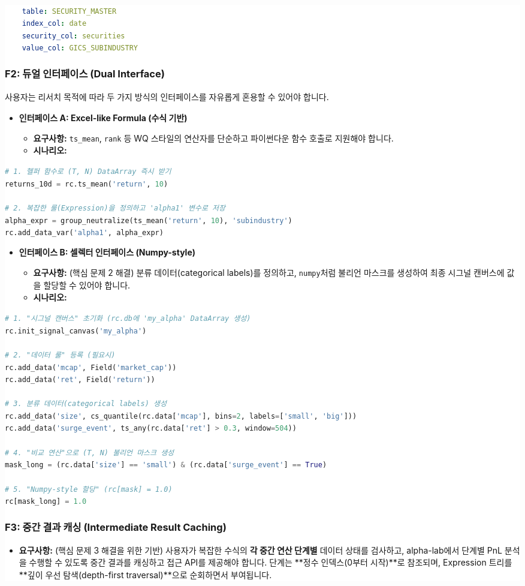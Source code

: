 ```yaml
    table: SECURITY_MASTER
    index_col: date
    security_col: securities
    value_col: GICS_SUBINDUSTRY
```

### F2: 듀얼 인터페이스 (Dual Interface)

사용자는 리서치 목적에 따라 두 가지 방식의 인터페이스를 자유롭게 혼용할 수 있어야 합니다.

* **인터페이스 A: Excel-like Formula (수식 기반)**

  * **요구사항:** `ts_mean`, `rank` 등 WQ 스타일의 연산자를 단순하고 파이썬다운 함수 호출로 지원해야 합니다.
  * **시나리오:**

```python
# 1. 헬퍼 함수로 (T, N) DataArray 즉시 받기
returns_10d = rc.ts_mean('return', 10) 

# 2. 복잡한 룰(Expression)을 정의하고 'alpha1' 변수로 저장
alpha_expr = group_neutralize(ts_mean('return', 10), 'subindustry')
rc.add_data_var('alpha1', alpha_expr) 
```

* **인터페이스 B: 셀렉터 인터페이스 (Numpy-style)**

  * **요구사항:** (핵심 문제 2 해결) 분류 데이터(categorical labels)를 정의하고, `numpy`처럼 불리언 마스크를 생성하여 최종 시그널 캔버스에 값을 할당할 수 있어야 합니다.
  * **시나리오:**

```python
# 1. "시그널 캔버스" 초기화 (rc.db에 'my_alpha' DataArray 생성)
rc.init_signal_canvas('my_alpha') 

# 2. "데이터 룰" 등록 (필요시)
rc.add_data('mcap', Field('market_cap'))
rc.add_data('ret', Field('return'))

# 3. 분류 데이터(categorical labels) 생성
rc.add_data('size', cs_quantile(rc.data['mcap'], bins=2, labels=['small', 'big']))
rc.add_data('surge_event', ts_any(rc.data['ret'] > 0.3, window=504))

# 4. "비교 연산"으로 (T, N) 불리언 마스크 생성 
mask_long = (rc.data['size'] == 'small') & (rc.data['surge_event'] == True)

# 5. "Numpy-style 할당" (rc[mask] = 1.0)
rc[mask_long] = 1.0  
```

### F3: 중간 결과 캐싱 (Intermediate Result Caching)

* **요구사항:** (핵심 문제 3 해결을 위한 기반) 사용자가 복잡한 수식의 **각 중간 연산 단계별** 데이터 상태를 검사하고, alpha-lab에서 단계별 PnL 분석을 수행할 수 있도록 중간 결과를 캐싱하고 접근 API를 제공해야 합니다. 단계는 **정수 인덱스(0부터 시작)**로 참조되며, Expression 트리를 **깊이 우선 탐색(depth-first traversal)**으로 순회하면서 부여됩니다.
